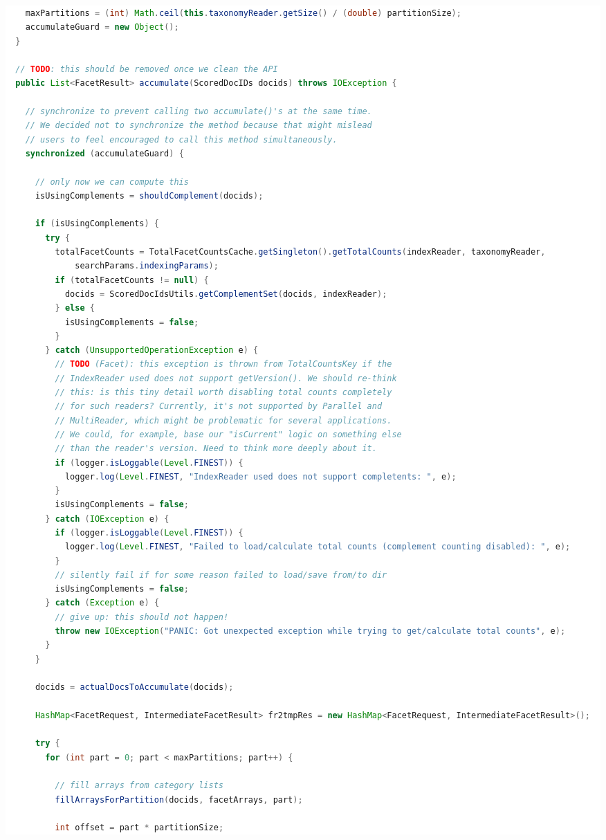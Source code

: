 ```java
    maxPartitions = (int) Math.ceil(this.taxonomyReader.getSize() / (double) partitionSize);
    accumulateGuard = new Object();
  }

  // TODO: this should be removed once we clean the API
  public List<FacetResult> accumulate(ScoredDocIDs docids) throws IOException {

    // synchronize to prevent calling two accumulate()'s at the same time.
    // We decided not to synchronize the method because that might mislead
    // users to feel encouraged to call this method simultaneously.
    synchronized (accumulateGuard) {

      // only now we can compute this
      isUsingComplements = shouldComplement(docids);

      if (isUsingComplements) {
        try {
          totalFacetCounts = TotalFacetCountsCache.getSingleton().getTotalCounts(indexReader, taxonomyReader, 
              searchParams.indexingParams);
          if (totalFacetCounts != null) {
            docids = ScoredDocIdsUtils.getComplementSet(docids, indexReader);
          } else {
            isUsingComplements = false;
          }
        } catch (UnsupportedOperationException e) {
          // TODO (Facet): this exception is thrown from TotalCountsKey if the
          // IndexReader used does not support getVersion(). We should re-think
          // this: is this tiny detail worth disabling total counts completely
          // for such readers? Currently, it's not supported by Parallel and
          // MultiReader, which might be problematic for several applications.
          // We could, for example, base our "isCurrent" logic on something else
          // than the reader's version. Need to think more deeply about it.
          if (logger.isLoggable(Level.FINEST)) {
            logger.log(Level.FINEST, "IndexReader used does not support completents: ", e);
          }
          isUsingComplements = false;
        } catch (IOException e) {
          if (logger.isLoggable(Level.FINEST)) {
            logger.log(Level.FINEST, "Failed to load/calculate total counts (complement counting disabled): ", e);
          }
          // silently fail if for some reason failed to load/save from/to dir 
          isUsingComplements = false;
        } catch (Exception e) {
          // give up: this should not happen!
          throw new IOException("PANIC: Got unexpected exception while trying to get/calculate total counts", e);
        }
      }

      docids = actualDocsToAccumulate(docids);

      HashMap<FacetRequest, IntermediateFacetResult> fr2tmpRes = new HashMap<FacetRequest, IntermediateFacetResult>();

      try {
        for (int part = 0; part < maxPartitions; part++) {

          // fill arrays from category lists
          fillArraysForPartition(docids, facetArrays, part);

          int offset = part * partitionSize;
```